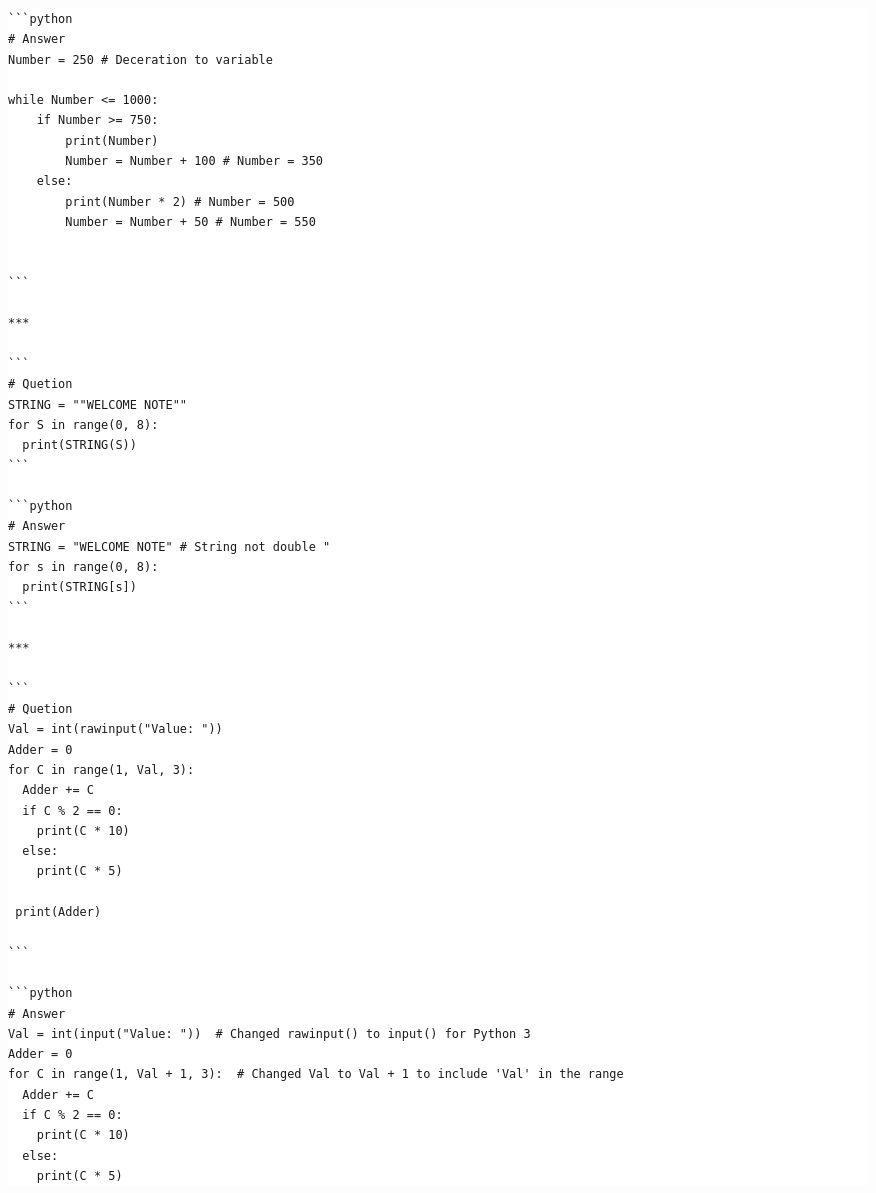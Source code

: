     ```python
    # Answer
    Number = 250 # Deceration to variable

    while Number <= 1000:
        if Number >= 750:
            print(Number)
            Number = Number + 100 # Number = 350
        else:
            print(Number * 2) # Number = 500
            Number = Number + 50 # Number = 550


    ```

    ***

    ```
    # Quetion
    STRING = ""WELCOME NOTE""
    for S in range(0, 8):
      print(STRING(S))
    ```

    ```python
    # Answer
    STRING = "WELCOME NOTE" # String not double "
    for s in range(0, 8):
      print(STRING[s])
    ```

    ***

    ```
    # Quetion
    Val = int(rawinput("Value: "))
    Adder = 0
    for C in range(1, Val, 3):
      Adder += C
      if C % 2 == 0:
        print(C * 10)
      else:
        print(C * 5)

     print(Adder)

    ```

    ```python
    # Answer
    Val = int(input("Value: "))  # Changed rawinput() to input() for Python 3
    Adder = 0
    for C in range(1, Val + 1, 3):  # Changed Val to Val + 1 to include 'Val' in the range
      Adder += C
      if C % 2 == 0:
        print(C * 10)
      else:
        print(C * 5)
